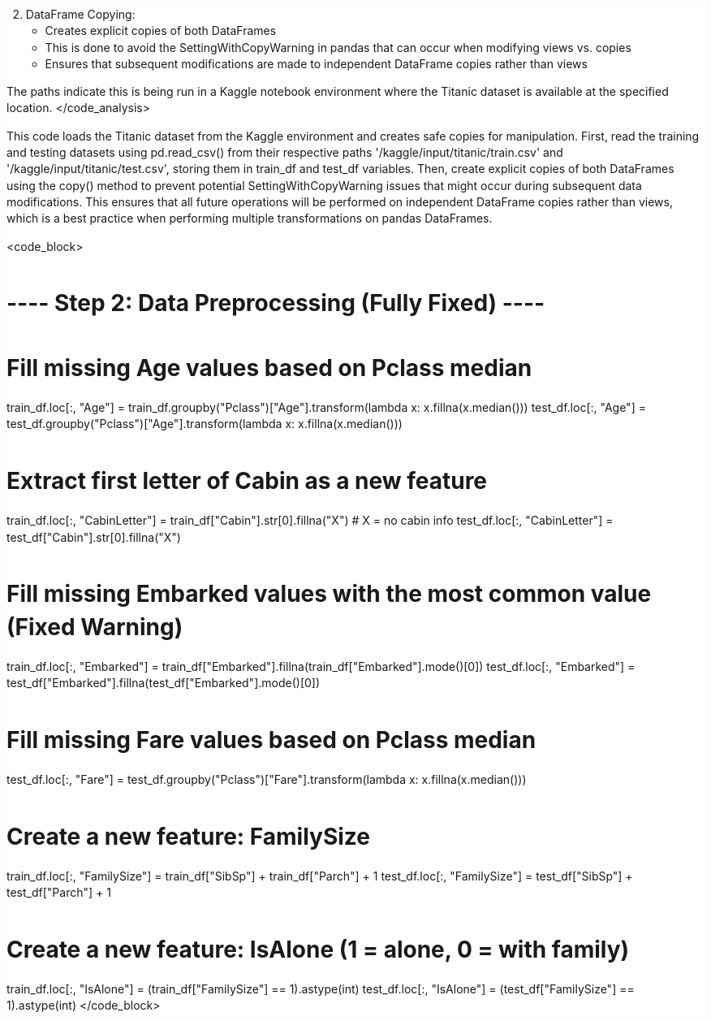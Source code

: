 2. DataFrame Copying:
   - Creates explicit copies of both DataFrames
   - This is done to avoid the SettingWithCopyWarning in pandas that can occur when modifying views vs. copies
   - Ensures that subsequent modifications are made to independent DataFrame copies rather than views

The paths indicate this is being run in a Kaggle notebook environment where the Titanic dataset is available at the specified location.
</code_analysis>

<description>
This code loads the Titanic dataset from the Kaggle environment and creates safe copies for manipulation. First, read the training and testing datasets using pd.read_csv() from their respective paths '/kaggle/input/titanic/train.csv' and '/kaggle/input/titanic/test.csv', storing them in train_df and test_df variables. Then, create explicit copies of both DataFrames using the copy() method to prevent potential SettingWithCopyWarning issues that might occur during subsequent data modifications. This ensures that all future operations will be performed on independent DataFrame copies rather than views, which is a best practice when performing multiple transformations on pandas DataFrames.
</description>

<code_block>
# ---- Step 2: Data Preprocessing (Fully Fixed) ----
# Fill missing Age values based on Pclass median
train_df.loc[:, "Age"] = train_df.groupby("Pclass")["Age"].transform(lambda x: x.fillna(x.median()))
test_df.loc[:, "Age"] = test_df.groupby("Pclass")["Age"].transform(lambda x: x.fillna(x.median()))

# Extract first letter of Cabin as a new feature
train_df.loc[:, "CabinLetter"] = train_df["Cabin"].str[0].fillna("X")  # X = no cabin info
test_df.loc[:, "CabinLetter"] = test_df["Cabin"].str[0].fillna("X")

# Fill missing Embarked values with the most common value (Fixed Warning)
train_df.loc[:, "Embarked"] = train_df["Embarked"].fillna(train_df["Embarked"].mode()[0])
test_df.loc[:, "Embarked"] = test_df["Embarked"].fillna(test_df["Embarked"].mode()[0])

# Fill missing Fare values based on Pclass median
test_df.loc[:, "Fare"] = test_df.groupby("Pclass")["Fare"].transform(lambda x: x.fillna(x.median()))

# Create a new feature: FamilySize
train_df.loc[:, "FamilySize"] = train_df["SibSp"] + train_df["Parch"] + 1
test_df.loc[:, "FamilySize"] = test_df["SibSp"] + test_df["Parch"] + 1

# Create a new feature: IsAlone (1 = alone, 0 = with family)
train_df.loc[:, "IsAlone"] = (train_df["FamilySize"] == 1).astype(int)
test_df.loc[:, "IsAlone"] = (test_df["FamilySize"] == 1).astype(int)
</code_block>
